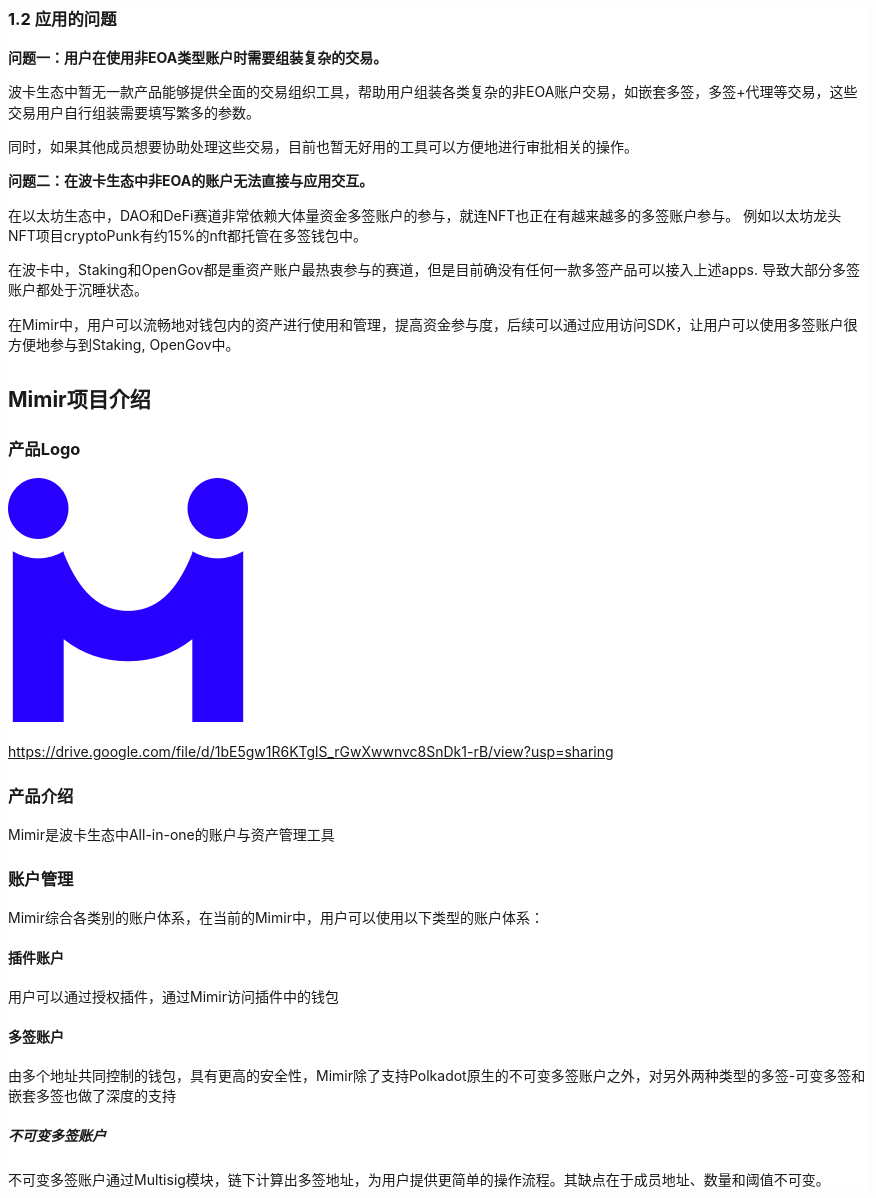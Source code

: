 ### 1.2 应用的问题

**问题一：用户在使用非EOA类型账户时需要组装复杂的交易。**

波卡生态中暂无一款产品能够提供全面的交易组织工具，帮助用户组装各类复杂的非EOA账户交易，如嵌套多签，多签+代理等交易，这些交易用户自行组装需要填写繁多的参数。

同时，如果其他成员想要协助处理这些交易，目前也暂无好用的工具可以方便地进行审批相关的操作。

**问题二：在波卡生态中非EOA的账户无法直接与应用交互。**

在以太坊生态中，DAO和DeFi赛道非常依赖大体量资金多签账户的参与，就连NFT也正在有越来越多的多签账户参与。 例如以太坊龙头NFT项目cryptoPunk有约15%的nft都托管在多签钱包中。

在波卡中，Staking和OpenGov都是重资产账户最热衷参与的赛道，但是目前确没有任何一款多签产品可以接入上述apps. 导致大部分多签账户都处于沉睡状态。

在Mimir中，用户可以流畅地对钱包内的资产进行使用和管理，提高资金参与度，后续可以通过应用访问SDK，让用户可以使用多签账户很方便地参与到Staking, OpenGov中。

## Mimir项目介绍

### 产品Logo

![img](./assets/logo.png)

https://drive.google.com/file/d/1bE5gw1R6KTglS_rGwXwwnvc8SnDk1-rB/view?usp=sharing

### 产品介绍

Mimir是波卡生态中All-in-one的账户与资产管理工具

### 账户管理

Mimir综合各类别的账户体系，在当前的Mimir中，用户可以使用以下类型的账户体系：

#### 插件账户

用户可以通过授权插件，通过Mimir访问插件中的钱包

#### 多签账户

由多个地址共同控制的钱包，具有更高的安全性，Mimir除了支持Polkadot原生的不可变多签账户之外，对另外两种类型的多签-可变多签和嵌套多签也做了深度的支持

##### 不可变多签账户

不可变多签账户通过Multisig模块，链下计算出多签地址，为用户提供更简单的操作流程。其缺点在于成员地址、数量和阈值不可变。
